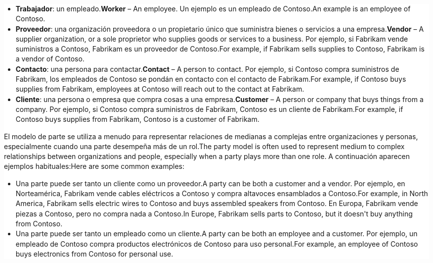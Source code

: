 + <span data-ttu-id="4e83b-113">**Trabajador**: un empleado.</span><span class="sxs-lookup"><span data-stu-id="4e83b-113">**Worker** – An employee.</span></span> <span data-ttu-id="4e83b-114">Un ejemplo es un empleado de Contoso.</span><span class="sxs-lookup"><span data-stu-id="4e83b-114">An example is an employee of Contoso.</span></span>
+ <span data-ttu-id="4e83b-115">**Proveedor**: una organización proveedora o un propietario único que suministra bienes o servicios a una empresa.</span><span class="sxs-lookup"><span data-stu-id="4e83b-115">**Vendor** – A supplier organization, or a sole proprietor who supplies goods or services to a business.</span></span> <span data-ttu-id="4e83b-116">Por ejemplo, si Fabrikam vende suministros a Contoso, Fabrikam es un proveedor de Contoso.</span><span class="sxs-lookup"><span data-stu-id="4e83b-116">For example, if Fabrikam sells supplies to Contoso, Fabrikam is a vendor of Contoso.</span></span>
+ <span data-ttu-id="4e83b-117">**Contacto**: una persona para contactar.</span><span class="sxs-lookup"><span data-stu-id="4e83b-117">**Contact** – A person to contact.</span></span> <span data-ttu-id="4e83b-118">Por ejemplo, si Contoso compra suministros de Fabrikam, los empleados de Contoso se pondán en contacto con el contacto de Fabrikam.</span><span class="sxs-lookup"><span data-stu-id="4e83b-118">For example, if Contoso buys supplies from Fabrikam, employees at Contoso will reach out to the contact at Fabrikam.</span></span>
+ <span data-ttu-id="4e83b-119">**Cliente**: una persona o empresa que compra cosas a una empresa.</span><span class="sxs-lookup"><span data-stu-id="4e83b-119">**Customer** – A person or company that buys things from a company.</span></span> <span data-ttu-id="4e83b-120">Por ejemplo, si Contoso compra suministros de Fabrikam, Contoso es un cliente de Fabrikam.</span><span class="sxs-lookup"><span data-stu-id="4e83b-120">For example, if Contoso buys supplies from Fabrikam, Contoso is a customer of Fabrikam.</span></span>

<span data-ttu-id="4e83b-121">El modelo de parte se utiliza a menudo para representar relaciones de medianas a complejas entre organizaciones y personas, especialmente cuando una parte desempeña más de un rol.</span><span class="sxs-lookup"><span data-stu-id="4e83b-121">The party model is often used to represent medium to complex relationships between organizations and people, especially when a party plays more than one role.</span></span> <span data-ttu-id="4e83b-122">A continuación aparecen ejemplos habituales:</span><span class="sxs-lookup"><span data-stu-id="4e83b-122">Here are some common examples:</span></span>

+ <span data-ttu-id="4e83b-123">Una parte puede ser tanto un cliente como un proveedor.</span><span class="sxs-lookup"><span data-stu-id="4e83b-123">A party can be both a customer and a vendor.</span></span> <span data-ttu-id="4e83b-124">Por ejemplo, en Norteamérica, Fabrikam vende cables eléctricos a Contoso y compra altavoces ensamblados a Contoso.</span><span class="sxs-lookup"><span data-stu-id="4e83b-124">For example, in North America, Fabrikam sells electric wires to Contoso and buys assembled speakers from Contoso.</span></span> <span data-ttu-id="4e83b-125">En Europa, Fabrikam vende piezas a Contoso, pero no compra nada a Contoso.</span><span class="sxs-lookup"><span data-stu-id="4e83b-125">In Europe, Fabrikam sells parts to Contoso, but it doesn't buy anything from Contoso.</span></span>
+ <span data-ttu-id="4e83b-126">Una parte puede ser tanto un empleado como un cliente.</span><span class="sxs-lookup"><span data-stu-id="4e83b-126">A party can be both an employee and a customer.</span></span> <span data-ttu-id="4e83b-127">Por ejemplo, un empleado de Contoso compra productos electrónicos de Contoso para uso personal.</span><span class="sxs-lookup"><span data-stu-id="4e83b-127">For example, an employee of Contoso buys electronics from Contoso for personal use.</span></span>